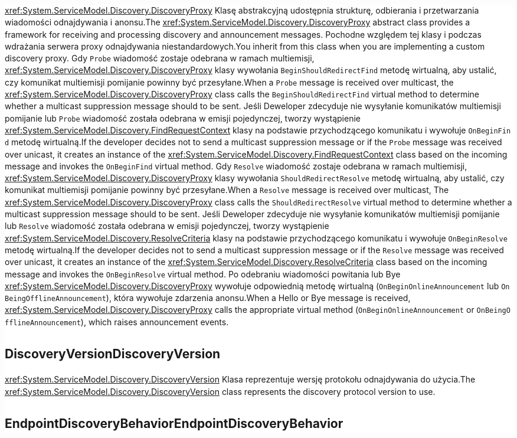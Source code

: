  <span data-ttu-id="5bbe5-155"><xref:System.ServiceModel.Discovery.DiscoveryProxy> Klasę abstrakcyjną udostępnia strukturę, odbierania i przetwarzania wiadomości odnajdywania i anonsu.</span><span class="sxs-lookup"><span data-stu-id="5bbe5-155">The <xref:System.ServiceModel.Discovery.DiscoveryProxy> abstract class provides a framework for receiving and processing discovery and announcement messages.</span></span> <span data-ttu-id="5bbe5-156">Pochodne względem tej klasy i podczas wdrażania serwera proxy odnajdywania niestandardowych.</span><span class="sxs-lookup"><span data-stu-id="5bbe5-156">You inherit from this class when you are implementing a custom discovery proxy.</span></span> <span data-ttu-id="5bbe5-157">Gdy `Probe` wiadomość zostaje odebrana w ramach multiemisji, <xref:System.ServiceModel.Discovery.DiscoveryProxy> klasy wywołania `BeginShouldRedirectFind` metodę wirtualną, aby ustalić, czy komunikat multiemisji pomijanie powinny być przesyłane.</span><span class="sxs-lookup"><span data-stu-id="5bbe5-157">When a `Probe` message is received over multicast, the <xref:System.ServiceModel.Discovery.DiscoveryProxy> class calls the `BeginShouldRedirectFind` virtual method to determine whether a multicast suppression message should to be sent.</span></span> <span data-ttu-id="5bbe5-158">Jeśli Deweloper zdecyduje nie wysyłanie komunikatów multiemisji pomijanie lub `Probe` wiadomość została odebrana w emisji pojedynczej, tworzy wystąpienie <xref:System.ServiceModel.Discovery.FindRequestContext> klasy na podstawie przychodzącego komunikatu i wywołuje `OnBeginFind` metodę wirtualną.</span><span class="sxs-lookup"><span data-stu-id="5bbe5-158">If the developer decides not to send a multicast suppression message or if the `Probe` message was received over unicast, it creates an instance of the <xref:System.ServiceModel.Discovery.FindRequestContext> class based on the incoming message and invokes the `OnBeginFind` virtual method.</span></span> <span data-ttu-id="5bbe5-159">Gdy `Resolve` wiadomość zostaje odebrana w ramach multiemisji, <xref:System.ServiceModel.Discovery.DiscoveryProxy> klasy wywołania `ShouldRedirectResolve` metodę wirtualną, aby ustalić, czy komunikat multiemisji pomijanie powinny być przesyłane.</span><span class="sxs-lookup"><span data-stu-id="5bbe5-159">When a `Resolve` message is received over multicast, The <xref:System.ServiceModel.Discovery.DiscoveryProxy> class calls the `ShouldRedirectResolve` virtual method to determine whether a multicast suppression message should to be sent.</span></span> <span data-ttu-id="5bbe5-160">Jeśli Deweloper zdecyduje nie wysyłanie komunikatów multiemisji pomijanie lub `Resolve` wiadomość została odebrana w emisji pojedynczej, tworzy wystąpienie <xref:System.ServiceModel.Discovery.ResolveCriteria> klasy na podstawie przychodzącego komunikatu i wywołuje `OnBeginResolve` metodę wirtualną.</span><span class="sxs-lookup"><span data-stu-id="5bbe5-160">If the developer decides not to send a multicast suppression message or if the `Resolve` message was received over unicast, it creates an instance of the <xref:System.ServiceModel.Discovery.ResolveCriteria> class based on the incoming message and invokes the `OnBeginResolve` virtual method.</span></span> <span data-ttu-id="5bbe5-161">Po odebraniu wiadomości powitania lub Bye <xref:System.ServiceModel.Discovery.DiscoveryProxy> wywołuje odpowiednią metodę wirtualną (`OnBeginOnlineAnnouncement` lub `OnBeingOfflineAnnouncement`), która wywołuje zdarzenia anonsu.</span><span class="sxs-lookup"><span data-stu-id="5bbe5-161">When a Hello or Bye message is received, <xref:System.ServiceModel.Discovery.DiscoveryProxy> calls the appropriate virtual method (`OnBeginOnlineAnnouncement` or `OnBeingOfflineAnnouncement`), which raises announcement events.</span></span>  
  
## <a name="discoveryversion"></a><span data-ttu-id="5bbe5-162">DiscoveryVersion</span><span class="sxs-lookup"><span data-stu-id="5bbe5-162">DiscoveryVersion</span></span>  
 <span data-ttu-id="5bbe5-163"><xref:System.ServiceModel.Discovery.DiscoveryVersion> Klasa reprezentuje wersję protokołu odnajdywania do użycia.</span><span class="sxs-lookup"><span data-stu-id="5bbe5-163">The <xref:System.ServiceModel.Discovery.DiscoveryVersion> class represents the discovery protocol version to use.</span></span>  
  
## <a name="endpointdiscoverybehavior"></a><span data-ttu-id="5bbe5-164">EndpointDiscoveryBehavior</span><span class="sxs-lookup"><span data-stu-id="5bbe5-164">EndpointDiscoveryBehavior</span></span>  